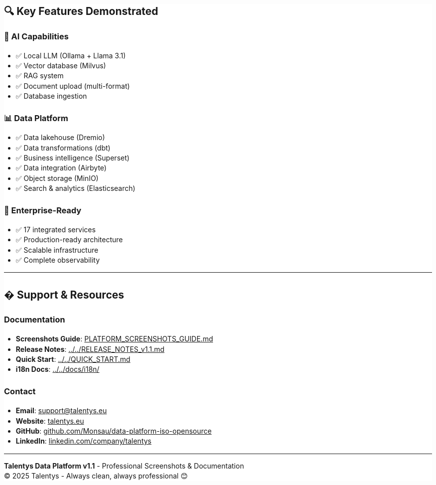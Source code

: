 
## 🔍 Key Features Demonstrated

### 🤖 AI Capabilities
- ✅ Local LLM (Ollama + Llama 3.1)
- ✅ Vector database (Milvus)
- ✅ RAG system
- ✅ Document upload (multi-format)
- ✅ Database ingestion

### 📊 Data Platform
- ✅ Data lakehouse (Dremio)
- ✅ Data transformations (dbt)
- ✅ Business intelligence (Superset)
- ✅ Data integration (Airbyte)
- ✅ Object storage (MinIO)
- ✅ Search & analytics (Elasticsearch)

### 🔐 Enterprise-Ready
- ✅ 17 integrated services
- ✅ Production-ready architecture
- ✅ Scalable infrastructure
- ✅ Complete observability

---

## � Support & Resources

### Documentation
- **Screenshots Guide**: [PLATFORM_SCREENSHOTS_GUIDE.md](PLATFORM_SCREENSHOTS_GUIDE.md)
- **Release Notes**: [../../RELEASE_NOTES_v1.1.md](../../RELEASE_NOTES_v1.1.md)
- **Quick Start**: [../../QUICK_START.md](../../QUICK_START.md)
- **i18n Docs**: [../../docs/i18n/](../../docs/i18n/)

### Contact
- **Email**: support@talentys.eu
- **Website**: [talentys.eu](https://talentys.eu)
- **GitHub**: [github.com/Monsau/data-platform-iso-opensource](https://github.com/Monsau/data-platform-iso-opensource)
- **LinkedIn**: [linkedin.com/company/talentys](https://linkedin.com/company/talentys)

---

**Talentys Data Platform v1.1** - Professional Screenshots & Documentation  
© 2025 Talentys - Always clean, always professional 😊
